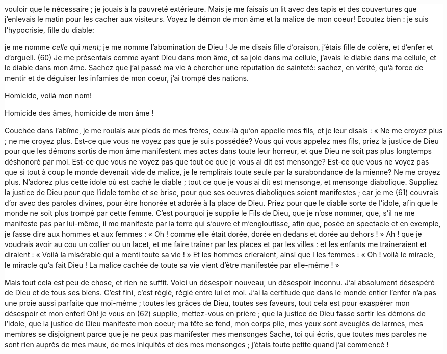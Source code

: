 vouloir que le nécessaire ; je jouais à la pauvreté extérieure. Mais je me faisais un
lit avec des tapis et des couvertures que j’enlevais le matin pour les cacher aux
visiteurs. Voyez le démon de mon âme et la malice de mon coeur! Ecoutez bien : je suis
l’hypocrisie, fille du diable:

je me nomme *celle* qui *ment*; je me nomme
l’abomination de Dieu ! Je me disais fille d’oraison, j’étais fille de
colère, et d’enfer et d’orgueil. (60) Je me présentais comme ayant Dieu dans
mon âme, et sa joie dans ma cellule, j’avais le diable dans ma cellule, et le diable
dans mon âme. Sachez que j’ai passé ma vie à chercher une réputation de
sainteté: sachez, en vérité, qu’à force de mentir et de déguiser les infamies de
mon coeur, j’ai trompé des nations.

Homicide, voilà mon nom!

Homicide des âmes, homicide de mon
âme !

Couchée dans l’abîme, je me roulais
aux pieds de mes frères, ceux-là qu’on appelle mes fils, et je leur disais : « Ne
me croyez plus ; ne me croyez plus. Est-ce que vous ne voyez pas que je suis possédée?
Vous qui vous appelez mes fils, priez la justice de Dieu pour que les démons sortis de
mon âme manifestent mes actes dans toute leur horreur, et que Dieu ne soit pas plus
longtemps déshonoré par moi. Est-ce que vous ne voyez pas que tout ce que je vous ai dit
est mensonge? Est-ce que vous ne voyez pas que si tout à coup le monde devenait vide de
malice, je le remplirais toute seule par la surabondance de la mienne? Ne me croyez plus.
N’adorez plus cette idole où est caché le diable ; tout ce que je vous ai dit est
mensonge, et mensonge diabolique. Suppliez la justice de Dieu pour que l’idole tombe
et se brise, pour que ses oeuvres diaboliques soient manifestes ; car je me (61) couvrais
d’or avec des paroles divines, pour être honorée et adorée à la place de Dieu.
Priez pour que le diable sorte de l’idole, afin que le monde ne soit plus trompé par
cette femme. C’est pourquoi je supplie le Fils de Dieu, que je n’ose nommer,
que, s’il ne me manifeste pas par lui-même, il me manifeste par la terre qui
s’ouvre et m’engloutisse, afin que, posée en spectacle et en exemple, je fasse
dire aux hommes et aux femmes : « Oh ! comme elle était dorée, dorée en dedans et
dorée au dehors ! » Ah ! que je voudrais avoir au cou un collier ou un
lacet, et me faire traîner par les places et par les villes : et les enfants me
traîneraient et diraient : « Voilà la misérable qui a menti toute sa vie ! » Et
les hommes crieraient, ainsi que I les femmes : « Oh ! voilà le miracle, le miracle
qu’a fait Dieu ! La malice cachée de toute sa vie vient d’être manifestée par
elle-même ! »

Mais tout cela est peu de chose, et rien
ne suffit. Voici un désespoir nouveau, un désespoir inconnu. J’ai absolument
désespéré de Dieu et de tous ses biens. C’est fini, c’est réglé, réglé
entre lui et moi. J’ai la certitude que dans le monde entier l’enfer n’a
pas une proie aussi parfaite que moi-même ; toutes les grâces de Dieu, toutes ses
faveurs, tout cela est pour exaspérer mon désespoir et mon enfer! Oh! je vous en (62)
supplie, mettez-vous en prière ; que la justice de Dieu fasse sortir les démons de
l’idole, que la justice de Dieu manifeste mon coeur; ma tête se fend, mon corps
plie, mes yeux sont aveuglés de larmes, mes membres se disjoignent parce que je ne peux
pas manifester mes mensonges Sache, toi qui écris, que toutes mes paroles ne sont rien
auprès de mes maux, de mes iniquités et des mes mensonges ; j’étais toute petite
quand j’ai commencé !

